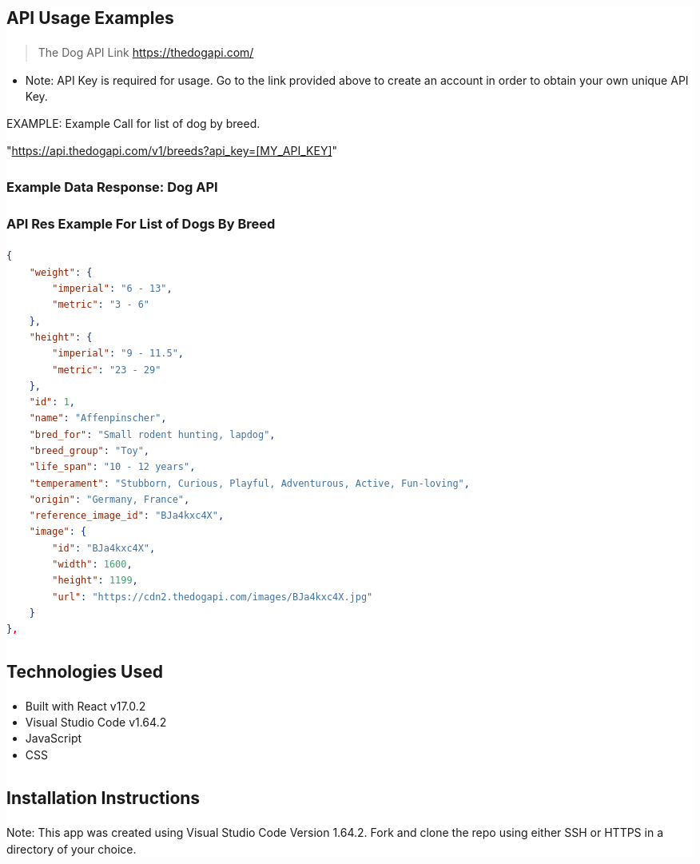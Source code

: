 
## API Usage Examples
>The Dog API Link
https://thedogapi.com/

- Note: API Key is required for usage. Go to the link provided above to create an account in order to obtain your own unique API Key.

EXAMPLE:
Example Call for list of dog by breed.

"https://api.thedogapi.com/v1/breeds?api_key=[MY_API_KEY]"

### Example Data Response: Dog API

### API Res Example For List of Dogs By Breed

```json
{
    "weight": {
        "imperial": "6 - 13",
        "metric": "3 - 6"
    },
    "height": {
        "imperial": "9 - 11.5",
        "metric": "23 - 29"
    },
    "id": 1,
    "name": "Affenpinscher",
    "bred_for": "Small rodent hunting, lapdog",
    "breed_group": "Toy",
    "life_span": "10 - 12 years",
    "temperament": "Stubborn, Curious, Playful, Adventurous, Active, Fun-loving",
    "origin": "Germany, France",
    "reference_image_id": "BJa4kxc4X",
    "image": {
        "id": "BJa4kxc4X",
        "width": 1600,
        "height": 1199,
        "url": "https://cdn2.thedogapi.com/images/BJa4kxc4X.jpg"
    }
},
```


## Technologies Used
- Built with React v17.0.2
- Visual Studio Code v1.64.2
- JavaScript
- CSS


## Installation Instructions
Note: This app was created using Visual Studio Code Version 1.64.2. 
Fork and clone the repo using either SSH or HTTPS in a directory of your choice.
